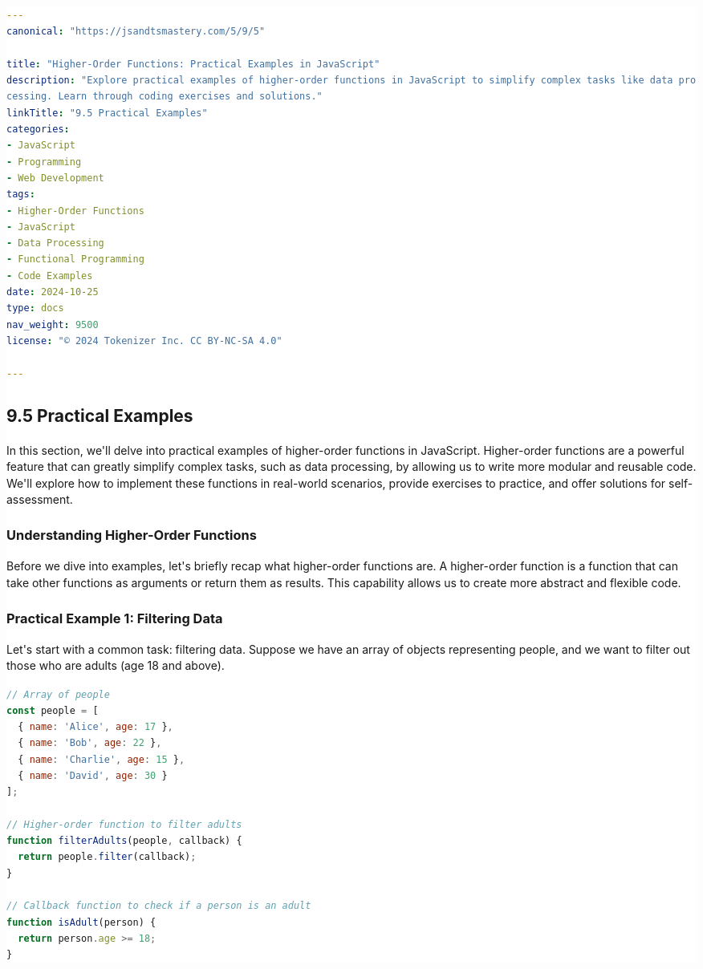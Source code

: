 ```yaml
---
canonical: "https://jsandtsmastery.com/5/9/5"

title: "Higher-Order Functions: Practical Examples in JavaScript"
description: "Explore practical examples of higher-order functions in JavaScript to simplify complex tasks like data processing. Learn through coding exercises and solutions."
linkTitle: "9.5 Practical Examples"
categories:
- JavaScript
- Programming
- Web Development
tags:
- Higher-Order Functions
- JavaScript
- Data Processing
- Functional Programming
- Code Examples
date: 2024-10-25
type: docs
nav_weight: 9500
license: "© 2024 Tokenizer Inc. CC BY-NC-SA 4.0"

---
```


## 9.5 Practical Examples

In this section, we'll delve into practical examples of higher-order functions in JavaScript. Higher-order functions are a powerful feature that can greatly simplify complex tasks, such as data processing, by allowing us to write more modular and reusable code. We'll explore how to implement these functions in real-world scenarios, provide exercises to practice, and offer solutions for self-assessment.

### Understanding Higher-Order Functions

Before we dive into examples, let's briefly recap what higher-order functions are. A higher-order function is a function that can take other functions as arguments or return them as results. This capability allows us to create more abstract and flexible code.

### Practical Example 1: Filtering Data

Let's start with a common task: filtering data. Suppose we have an array of objects representing people, and we want to filter out those who are adults (age 18 and above).

```javascript
// Array of people
const people = [
  { name: 'Alice', age: 17 },
  { name: 'Bob', age: 22 },
  { name: 'Charlie', age: 15 },
  { name: 'David', age: 30 }
];

// Higher-order function to filter adults
function filterAdults(people, callback) {
  return people.filter(callback);
}

// Callback function to check if a person is an adult
function isAdult(person) {
  return person.age >= 18;
}

```